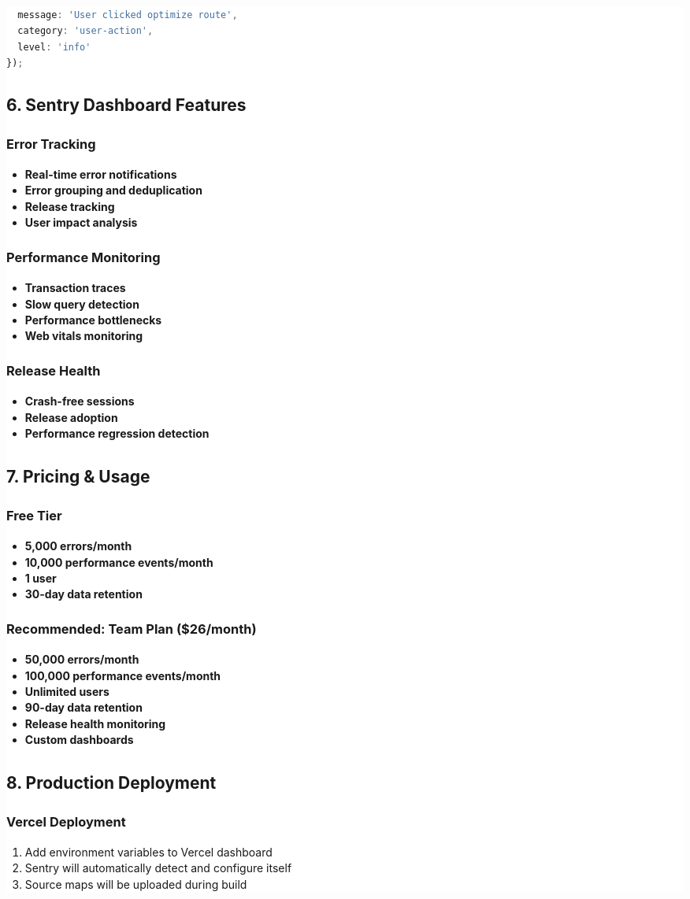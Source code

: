 ```javascript
  message: 'User clicked optimize route',
  category: 'user-action',
  level: 'info'
});
```

## 6. Sentry Dashboard Features

### Error Tracking
- **Real-time error notifications**
- **Error grouping and deduplication**
- **Release tracking**
- **User impact analysis**

### Performance Monitoring
- **Transaction traces**
- **Slow query detection**
- **Performance bottlenecks**
- **Web vitals monitoring**

### Release Health
- **Crash-free sessions**
- **Release adoption**
- **Performance regression detection**

## 7. Pricing & Usage

### Free Tier
- **5,000 errors/month**
- **10,000 performance events/month**
- **1 user**
- **30-day data retention**

### Recommended: Team Plan ($26/month)
- **50,000 errors/month**
- **100,000 performance events/month**
- **Unlimited users**
- **90-day data retention**
- **Release health monitoring**
- **Custom dashboards**

## 8. Production Deployment

### Vercel Deployment
1. Add environment variables to Vercel dashboard
2. Sentry will automatically detect and configure itself
3. Source maps will be uploaded during build
